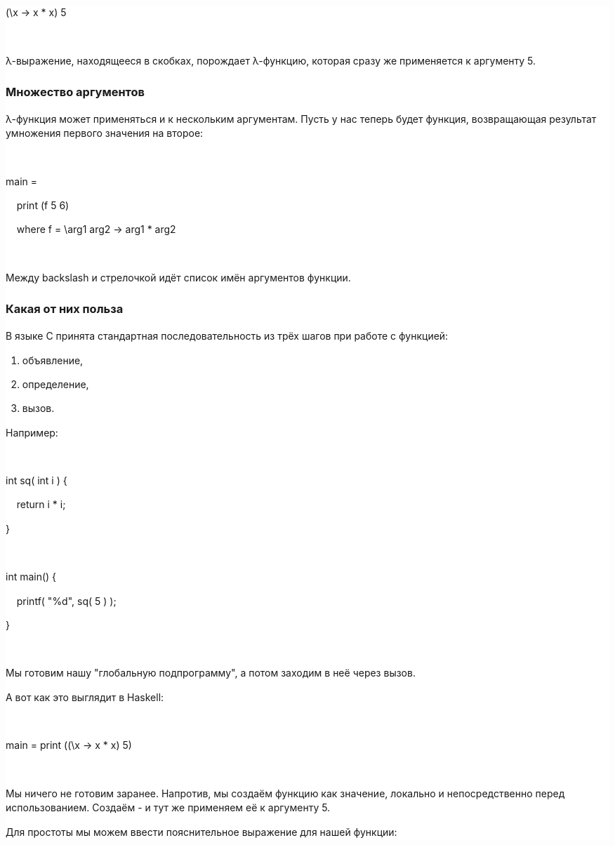 (\\x -> x \* x) 5

 

λ-выражение, находящееся в скобках, порождает λ-функцию, которая сразу же применяется к аргументу 5.

### Множество аргументов

λ-функция может применяться и к нескольким аргументам. Пусть у нас теперь будет функция, возвращающая результат умножения первого значения на второе:

 

main =

    print (f 5 6)

    where f = \\arg1 arg2 -> arg1 \* arg2

 

Между backslash и стрелочкой идёт список имён аргументов функции.

### Какая от них польза

В языке C принята стандартная последовательность из трёх шагов при работе с функцией:

1.  объявление,

2.  определение,

3.  вызов.

Например:

 

int sq( int i ) {

    return i \* i;

}

 

int main() {

    printf( "%d", sq( 5 ) );

}

 

Мы готовим нашу "глобальную подпрограмму", а потом заходим в неё через вызов.

А вот как это выглядит в Haskell:

 

main = print ((\\x -> x \* x) 5)

 

Мы ничего не готовим заранее. Напротив, мы создаём функцию как значение, локально и непосредственно перед использованием. Создаём - и тут же применяем её к аргументу 5.

Для простоты мы можем ввести пояснительное выражение для нашей функции:
